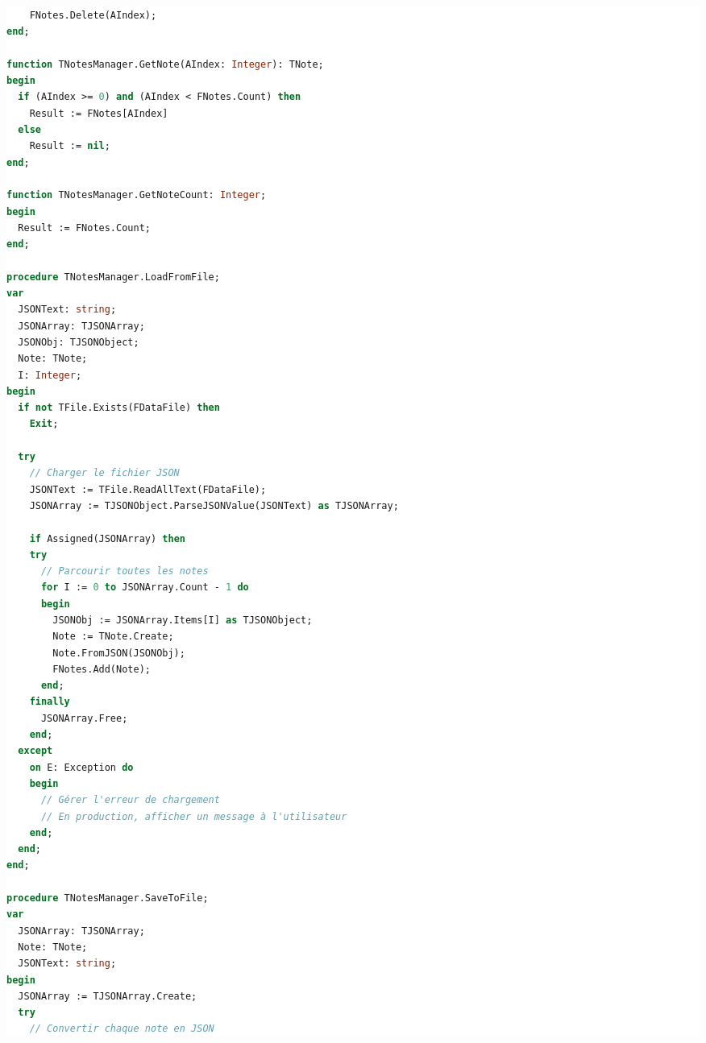 ```pascal
    FNotes.Delete(AIndex);
end;

function TNotesManager.GetNote(AIndex: Integer): TNote;
begin
  if (AIndex >= 0) and (AIndex < FNotes.Count) then
    Result := FNotes[AIndex]
  else
    Result := nil;
end;

function TNotesManager.GetNoteCount: Integer;
begin
  Result := FNotes.Count;
end;

procedure TNotesManager.LoadFromFile;
var
  JSONText: string;
  JSONArray: TJSONArray;
  JSONObj: TJSONObject;
  Note: TNote;
  I: Integer;
begin
  if not TFile.Exists(FDataFile) then
    Exit;

  try
    // Charger le fichier JSON
    JSONText := TFile.ReadAllText(FDataFile);
    JSONArray := TJSONObject.ParseJSONValue(JSONText) as TJSONArray;

    if Assigned(JSONArray) then
    try
      // Parcourir toutes les notes
      for I := 0 to JSONArray.Count - 1 do
      begin
        JSONObj := JSONArray.Items[I] as TJSONObject;
        Note := TNote.Create;
        Note.FromJSON(JSONObj);
        FNotes.Add(Note);
      end;
    finally
      JSONArray.Free;
    end;
  except
    on E: Exception do
    begin
      // Gérer l'erreur de chargement
      // En production, afficher un message à l'utilisateur
    end;
  end;
end;

procedure TNotesManager.SaveToFile;
var
  JSONArray: TJSONArray;
  Note: TNote;
  JSONText: string;
begin
  JSONArray := TJSONArray.Create;
  try
    // Convertir chaque note en JSON
```